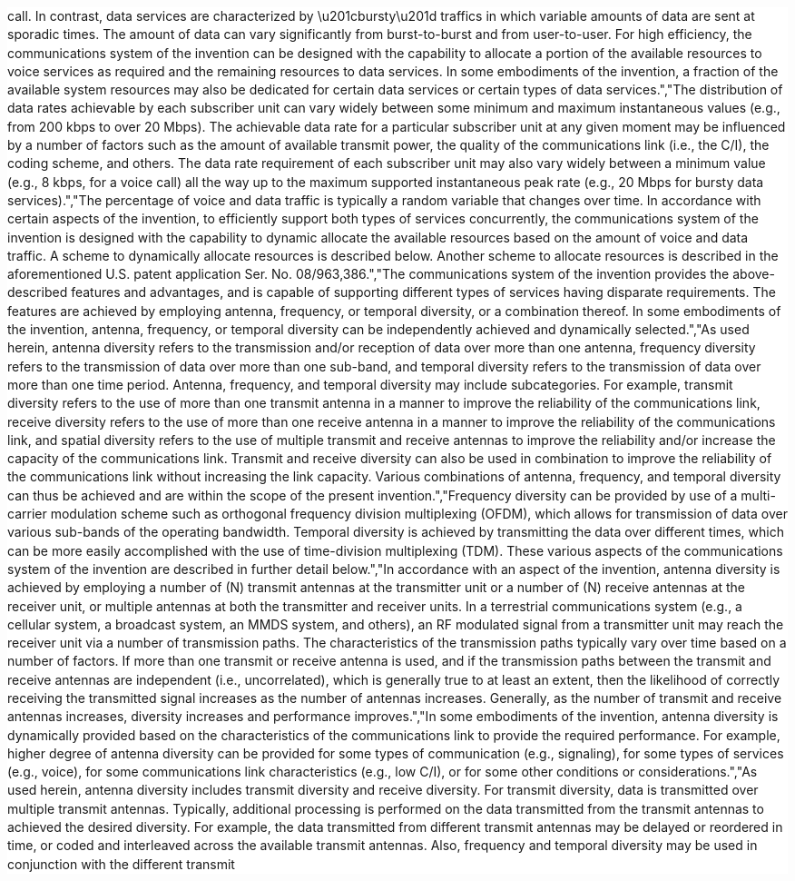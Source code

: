 call. In contrast, data services are characterized by \u201cbursty\u201d traffics in which variable amounts of data are sent at sporadic times. The amount of data can vary significantly from burst-to-burst and from user-to-user. For high efficiency, the communications system of the invention can be designed with the capability to allocate a portion of the available resources to voice services as required and the remaining resources to data services. In some embodiments of the invention, a fraction of the available system resources may also be dedicated for certain data services or certain types of data services.","The distribution of data rates achievable by each subscriber unit can vary widely between some minimum and maximum instantaneous values (e.g., from 200 kbps to over 20 Mbps). The achievable data rate for a particular subscriber unit at any given moment may be influenced by a number of factors such as the amount of available transmit power, the quality of the communications link (i.e., the C\/I), the coding scheme, and others. The data rate requirement of each subscriber unit may also vary widely between a minimum value (e.g., 8 kbps, for a voice call) all the way up to the maximum supported instantaneous peak rate (e.g., 20 Mbps for bursty data services).","The percentage of voice and data traffic is typically a random variable that changes over time. In accordance with certain aspects of the invention, to efficiently support both types of services concurrently, the communications system of the invention is designed with the capability to dynamic allocate the available resources based on the amount of voice and data traffic. A scheme to dynamically allocate resources is described below. Another scheme to allocate resources is described in the aforementioned U.S. patent application Ser. No. 08\/963,386.","The communications system of the invention provides the above-described features and advantages, and is capable of supporting different types of services having disparate requirements. The features are achieved by employing antenna, frequency, or temporal diversity, or a combination thereof. In some embodiments of the invention, antenna, frequency, or temporal diversity can be independently achieved and dynamically selected.","As used herein, antenna diversity refers to the transmission and\/or reception of data over more than one antenna, frequency diversity refers to the transmission of data over more than one sub-band, and temporal diversity refers to the transmission of data over more than one time period. Antenna, frequency, and temporal diversity may include subcategories. For example, transmit diversity refers to the use of more than one transmit antenna in a manner to improve the reliability of the communications link, receive diversity refers to the use of more than one receive antenna in a manner to improve the reliability of the communications link, and spatial diversity refers to the use of multiple transmit and receive antennas to improve the reliability and\/or increase the capacity of the communications link. Transmit and receive diversity can also be used in combination to improve the reliability of the communications link without increasing the link capacity. Various combinations of antenna, frequency, and temporal diversity can thus be achieved and are within the scope of the present invention.","Frequency diversity can be provided by use of a multi-carrier modulation scheme such as orthogonal frequency division multiplexing (OFDM), which allows for transmission of data over various sub-bands of the operating bandwidth. Temporal diversity is achieved by transmitting the data over different times, which can be more easily accomplished with the use of time-division multiplexing (TDM). These various aspects of the communications system of the invention are described in further detail below.","In accordance with an aspect of the invention, antenna diversity is achieved by employing a number of (N) transmit antennas at the transmitter unit or a number of (N) receive antennas at the receiver unit, or multiple antennas at both the transmitter and receiver units. In a terrestrial communications system (e.g., a cellular system, a broadcast system, an MMDS system, and others), an RF modulated signal from a transmitter unit may reach the receiver unit via a number of transmission paths. The characteristics of the transmission paths typically vary over time based on a number of factors. If more than one transmit or receive antenna is used, and if the transmission paths between the transmit and receive antennas are independent (i.e., uncorrelated), which is generally true to at least an extent, then the likelihood of correctly receiving the transmitted signal increases as the number of antennas increases. Generally, as the number of transmit and receive antennas increases, diversity increases and performance improves.","In some embodiments of the invention, antenna diversity is dynamically provided based on the characteristics of the communications link to provide the required performance. For example, higher degree of antenna diversity can be provided for some types of communication (e.g., signaling), for some types of services (e.g., voice), for some communications link characteristics (e.g., low C\/I), or for some other conditions or considerations.","As used herein, antenna diversity includes transmit diversity and receive diversity. For transmit diversity, data is transmitted over multiple transmit antennas. Typically, additional processing is performed on the data transmitted from the transmit antennas to achieved the desired diversity. For example, the data transmitted from different transmit antennas may be delayed or reordered in time, or coded and interleaved across the available transmit antennas. Also, frequency and temporal diversity may be used in conjunction with the different transmit